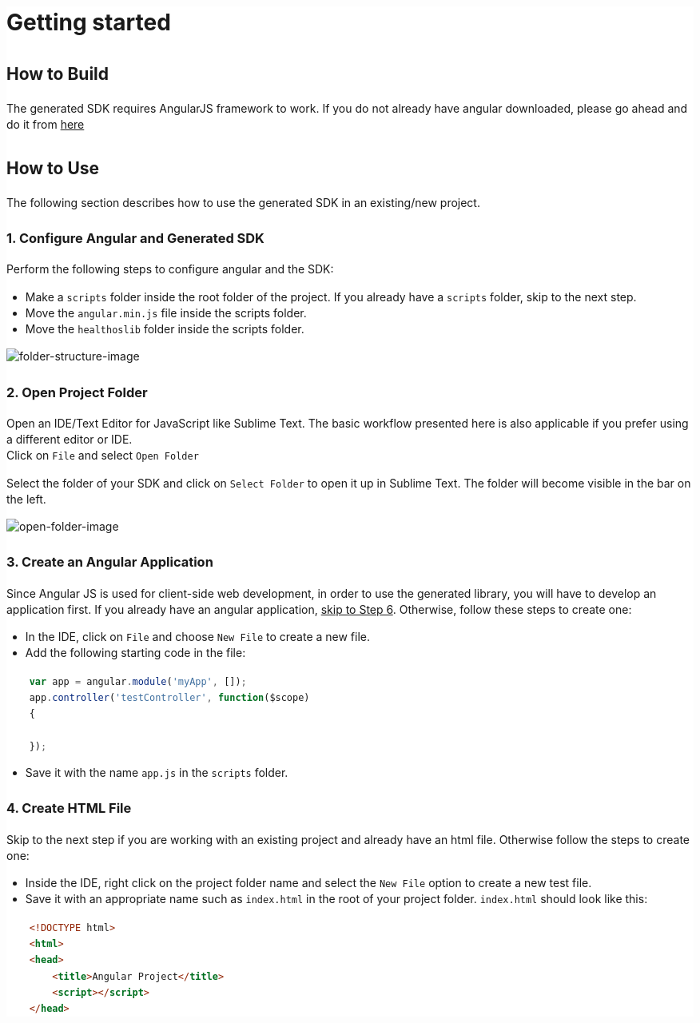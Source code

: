 # Getting started

## How to Build

The generated SDK requires AngularJS framework to work. If you do not already have angular downloaded, please go ahead and do it from [here](https://angularjs.org/)

## How to Use

The following section describes how to use the generated SDK in an existing/new project.

### 1. Configure Angular and Generated SDK
Perform the following steps to configure angular and the SDK:
+ Make a `scripts` folder inside the root folder of the project. If you already have a `scripts` folder, skip to the next step.
+ Move the `angular.min.js` file inside the scripts folder. 
+ Move the `healthoslib` folder inside the scripts folder.

![folder-structure-image](https://apidocs.io/illustration/angularjs?step=folderStructure&workspaceFolder=HealthOS-Angular&projectName=HealthOSLib)

### 2. Open Project Folder
Open an IDE/Text Editor for JavaScript like Sublime Text. The basic workflow presented here is also applicable if you prefer using a different editor or IDE.  
Click on `File` and select `Open Folder`

Select the folder of your SDK and click on `Select Folder` to open it up in Sublime Text. The folder will become visible in the bar on the left.

![open-folder-image](https://apidocs.io/illustration/angularjs?step=openFolder&workspaceFolder=HealthOS-Angular)

### 3. Create an Angular Application
Since Angular JS is used for client-side web development, in order to use the generated library, you will have to develop an application first.
If you already have an angular application, [skip to Step 6](#6-include-sdk-references-in-html-file). Otherwise, follow these steps to create one:

+ In the IDE, click on `File` and choose `New File` to create a new file.
+ Add the following starting code in the file:
```js
    var app = angular.module('myApp', []);
    app.controller('testController', function($scope) 
    {

    });
```
+ Save it with the name `app.js` in the `scripts` folder.


### 4. Create HTML File
Skip to the next step if you are working with an existing project and already have an html file. Otherwise follow the steps to create one:
+ Inside the IDE, right click on the project folder name and select the `New File` option to create a new test file.
+ Save it with an appropriate name such as `index.html` in the root of your project folder.
`index.html` should look like this:
```html
	<!DOCTYPE html>
	<html>
	<head>
		<title>Angular Project</title>
		<script></script>
	</head>
```